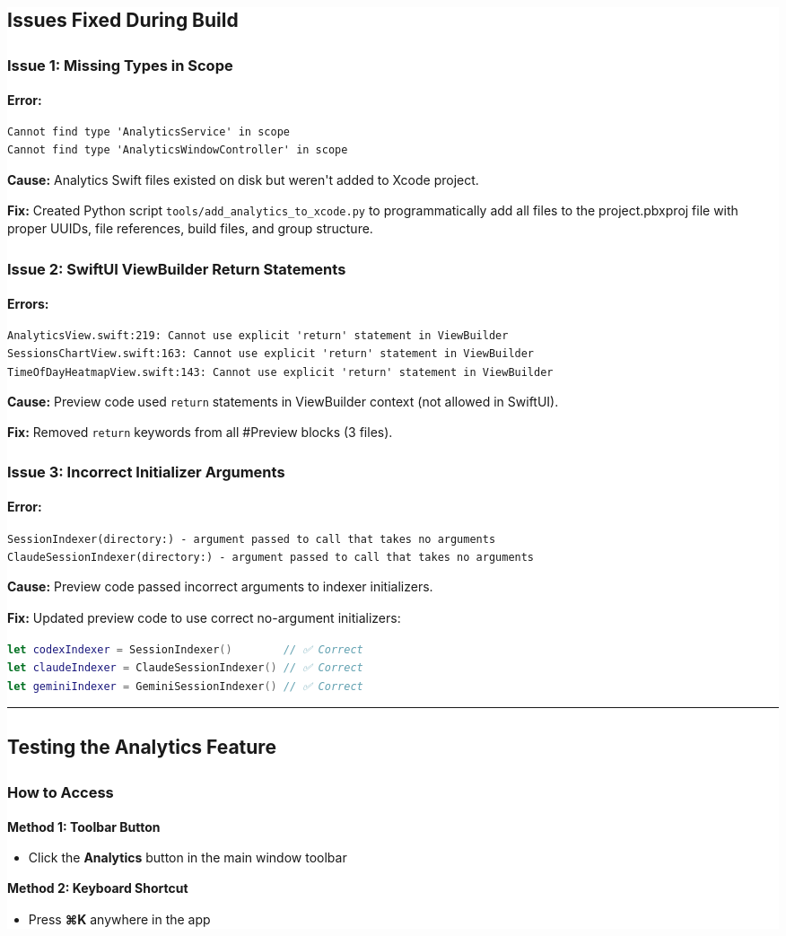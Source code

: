 
## Issues Fixed During Build

### Issue 1: Missing Types in Scope
**Error:**
```
Cannot find type 'AnalyticsService' in scope
Cannot find type 'AnalyticsWindowController' in scope
```

**Cause:** Analytics Swift files existed on disk but weren't added to Xcode project.

**Fix:** Created Python script `tools/add_analytics_to_xcode.py` to programmatically add all files to the project.pbxproj file with proper UUIDs, file references, build files, and group structure.

### Issue 2: SwiftUI ViewBuilder Return Statements
**Errors:**
```
AnalyticsView.swift:219: Cannot use explicit 'return' statement in ViewBuilder
SessionsChartView.swift:163: Cannot use explicit 'return' statement in ViewBuilder
TimeOfDayHeatmapView.swift:143: Cannot use explicit 'return' statement in ViewBuilder
```

**Cause:** Preview code used `return` statements in ViewBuilder context (not allowed in SwiftUI).

**Fix:** Removed `return` keywords from all #Preview blocks (3 files).

### Issue 3: Incorrect Initializer Arguments
**Error:**
```
SessionIndexer(directory:) - argument passed to call that takes no arguments
ClaudeSessionIndexer(directory:) - argument passed to call that takes no arguments
```

**Cause:** Preview code passed incorrect arguments to indexer initializers.

**Fix:** Updated preview code to use correct no-argument initializers:
```swift
let codexIndexer = SessionIndexer()        // ✅ Correct
let claudeIndexer = ClaudeSessionIndexer() // ✅ Correct
let geminiIndexer = GeminiSessionIndexer() // ✅ Correct
```

---

## Testing the Analytics Feature

### How to Access

**Method 1: Toolbar Button**
- Click the **Analytics** button in the main window toolbar

**Method 2: Keyboard Shortcut**
- Press **⌘K** anywhere in the app
